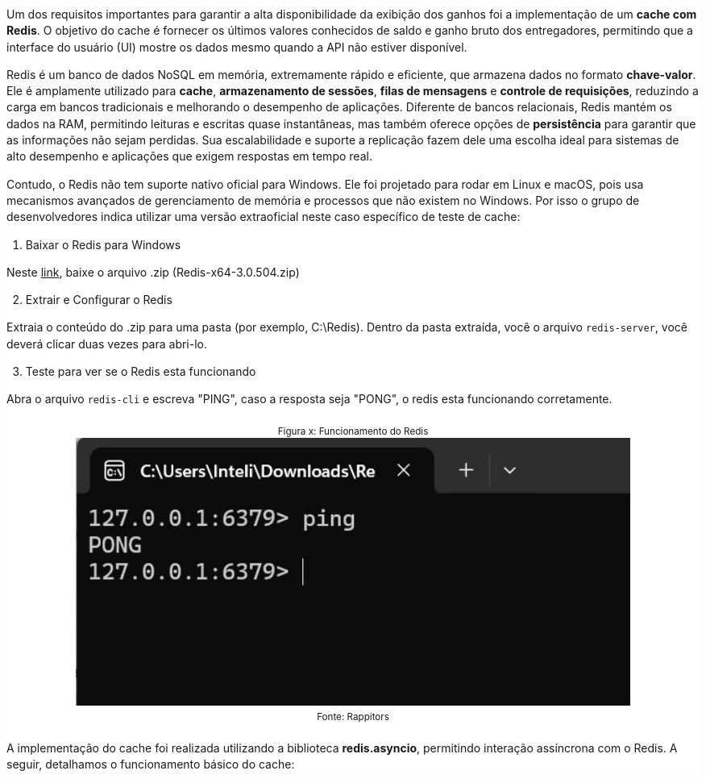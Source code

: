 Um dos requisitos importantes para garantir a alta disponibilidade da exibição dos ganhos foi a implementação de um **cache com Redis**. O objetivo do cache é fornecer os últimos valores conhecidos de saldo e ganho bruto dos entregadores, permitindo que a interface do usuário (UI) mostre os dados mesmo quando a API não estiver disponível.

Redis é um banco de dados NoSQL em memória, extremamente rápido e eficiente, que armazena dados no formato **chave-valor**. Ele é amplamente utilizado para **cache**, **armazenamento de sessões**, **filas de mensagens** e **controle de requisições**, reduzindo a carga em bancos tradicionais e melhorando o desempenho de aplicações. Diferente de bancos relacionais, Redis mantém os dados na RAM, permitindo leituras e escritas quase instantâneas, mas também oferece opções de **persistência** para garantir que as informações não sejam perdidas. Sua escalabilidade e suporte a replicação fazem dele uma escolha ideal para sistemas de alto desempenho e aplicações que exigem respostas em tempo real.

Contudo, o Redis não tem suporte nativo oficial para Windows. Ele foi projetado para rodar em Linux e macOS, pois usa mecanismos avançados de gerenciamento de memória e processos que não existem no Windows. Por isso o grupo de desenvolvedores indica utilizar uma versão extraoficial neste caso específico de teste de cache:

1. Baixar o Redis para Windows

Neste [link](https://drive.google.com/file/d/1QhlKyEU9MzP6q5mstYMjmuDhEHyaMigW/view?usp=sharing), baixe o arquivo .zip (Redis-x64-3.0.504.zip)

2. Extrair e Configurar o Redis

Extraia o conteúdo do .zip para uma pasta (por exemplo, C:\Redis).
Dentro da pasta extraída, você o arquivo ```redis-server```, você deverá clicar duas vezes para abri-lo.

3.  Teste para ver se o Redis esta funcionando

Abra o arquivo ```redis-cli``` e escreva "PING", caso a resposta seja "PONG", o redis esta funcionando corretamente.

<div align="center">
  <sub>Figura x: Funcionamento do Redis</sub><br>
  <img src="./imagens/exemplo-res-redis.jpg" alt="cache API" width="80%"><br>
  <sup>Fonte: Rappitors</sup>
</div>

A implementação do cache foi realizada utilizando a biblioteca **redis.asyncio**, permitindo interação assíncrona com o Redis. A seguir, detalhamos o funcionamento básico do cache:
